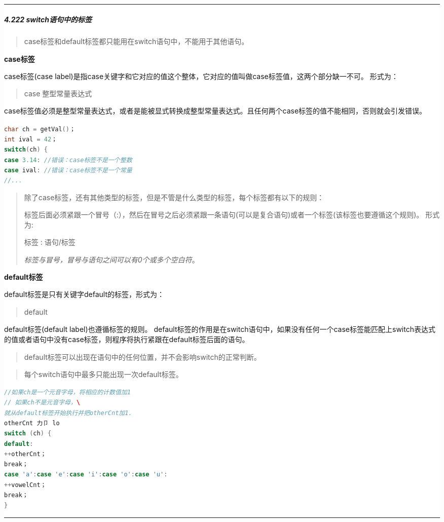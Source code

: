 ```c++
```

---

##### 4.222 switch语句中的标签

> case标签和default标签都只能用在switch语句中，不能用于其他语句。

**case标签**

case标签(case label)是指case关键字和它对应的值这个整体，它对应的值叫做case标签值，这两个部分缺一不可。
形式为：
> case 整型常量表达式

case标签值必须是整型常量表达式，或者是能被显式转换成整型常量表达式。且任何两个case标签的值不能相同，否则就会引发错误。

```c++
char ch = getVal()；
int ival = 42；
switch(ch) {
case 3.14: //错误：case标签不是一个整数
case ival: //错误：case标签不是一个常量
//...
```

> 除了case标签，还有其他类型的标签，但是不管是什么类型的标签，每个标签都有以下的规则：
> 
> 标签后面必须紧跟一个冒号（:），然后在冒号之后必须紧跟一条语句(可以是复合语句)或者一个标签(该标签也要遵循这个规则)。
> 形式为:
> 
> 标签 : 语句/标签
>
> *标签与冒号，冒号与语句之间可以有0个或多个空白符*。

**default标签**

default标签是只有关键字default的标签，形式为：
> default

default标签(default label)也遵循标签的规则。
default标签的作用是在switch语句中，如果没有任何一个case标签能匹配上switch表达式的值或者语句中没有case标签，则程序将执行紧跟在default标签后面的语句。

> default标签可以出现在语句中的任何位置，并不会影响switch的正常判断。

> 每个switch语句中最多只能出现一次default标签。

```c++
//如果ch是一个元音字母，将相应的计数值加1
// 如果ch不是元音字母，\
就从default标签开始执行并把otherCnt加1.
otherCnt 力卩 lo
switch (ch) {
default:
++otherCnt；
break；
case 'a':case 'e':case 'i':case 'o':case 'u':
++vowelCnt；
break；
}
```
---
